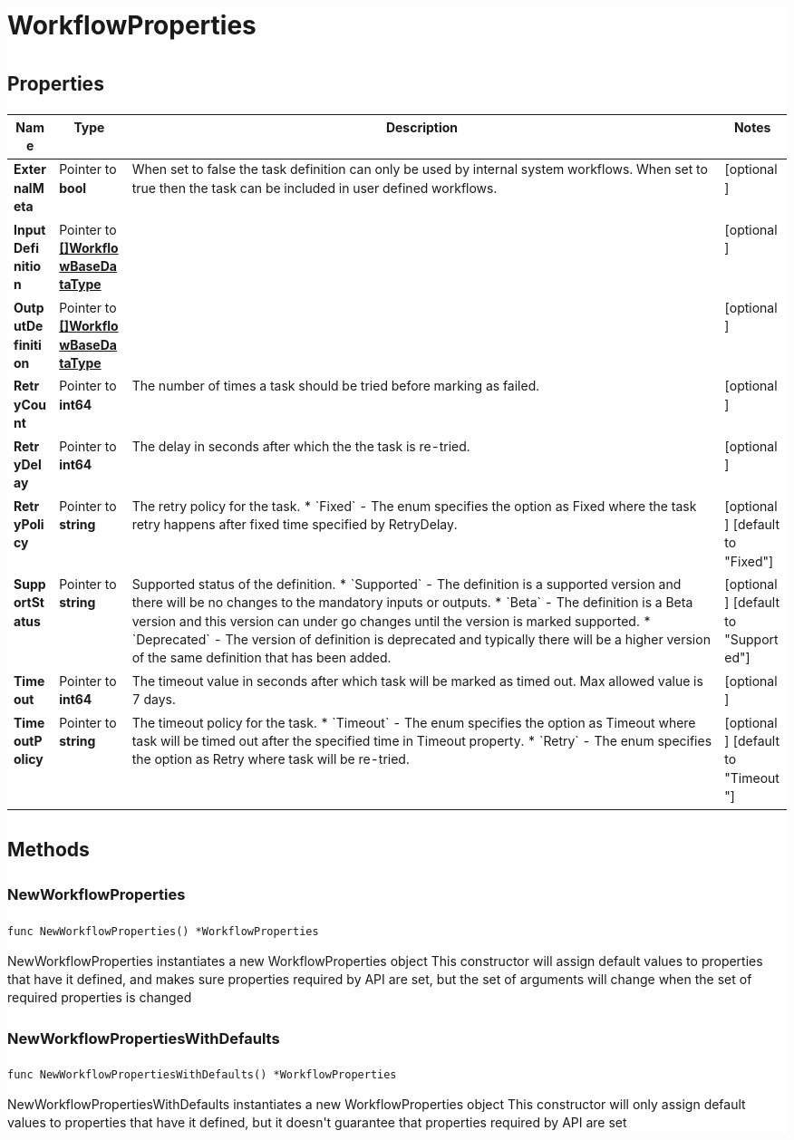 # WorkflowProperties

## Properties

Name | Type | Description | Notes
------------ | ------------- | ------------- | -------------
**ExternalMeta** | Pointer to **bool** | When set to false the task definition can only be used by internal system workflows. When set to true then the task can be included in user defined workflows. | [optional] 
**InputDefinition** | Pointer to [**[]WorkflowBaseDataType**](workflow.BaseDataType.md) |  | [optional] 
**OutputDefinition** | Pointer to [**[]WorkflowBaseDataType**](workflow.BaseDataType.md) |  | [optional] 
**RetryCount** | Pointer to **int64** | The number of times a task should be tried before marking as failed. | [optional] 
**RetryDelay** | Pointer to **int64** | The delay in seconds after which the the task is re-tried. | [optional] 
**RetryPolicy** | Pointer to **string** | The retry policy for the task. * &#x60;Fixed&#x60; - The enum specifies the option as Fixed where the task retry happens after fixed time specified by RetryDelay. | [optional] [default to "Fixed"]
**SupportStatus** | Pointer to **string** | Supported status of the definition. * &#x60;Supported&#x60; - The definition is a supported version and there will be no changes to the mandatory inputs or outputs. * &#x60;Beta&#x60; - The definition is a Beta version and this version can under go changes until the version is marked supported. * &#x60;Deprecated&#x60; - The version of definition is deprecated and typically there will be a higher version of the same definition that has been added. | [optional] [default to "Supported"]
**Timeout** | Pointer to **int64** | The timeout value in seconds after which task will be marked as timed out. Max allowed value is 7 days. | [optional] 
**TimeoutPolicy** | Pointer to **string** | The timeout policy for the task. * &#x60;Timeout&#x60; - The enum specifies the option as Timeout where task will be timed out after the specified time in Timeout property. * &#x60;Retry&#x60; - The enum specifies the option as Retry where task will be re-tried. | [optional] [default to "Timeout"]

## Methods

### NewWorkflowProperties

`func NewWorkflowProperties() *WorkflowProperties`

NewWorkflowProperties instantiates a new WorkflowProperties object
This constructor will assign default values to properties that have it defined,
and makes sure properties required by API are set, but the set of arguments
will change when the set of required properties is changed

### NewWorkflowPropertiesWithDefaults

`func NewWorkflowPropertiesWithDefaults() *WorkflowProperties`

NewWorkflowPropertiesWithDefaults instantiates a new WorkflowProperties object
This constructor will only assign default values to properties that have it defined,
but it doesn't guarantee that properties required by API are set
